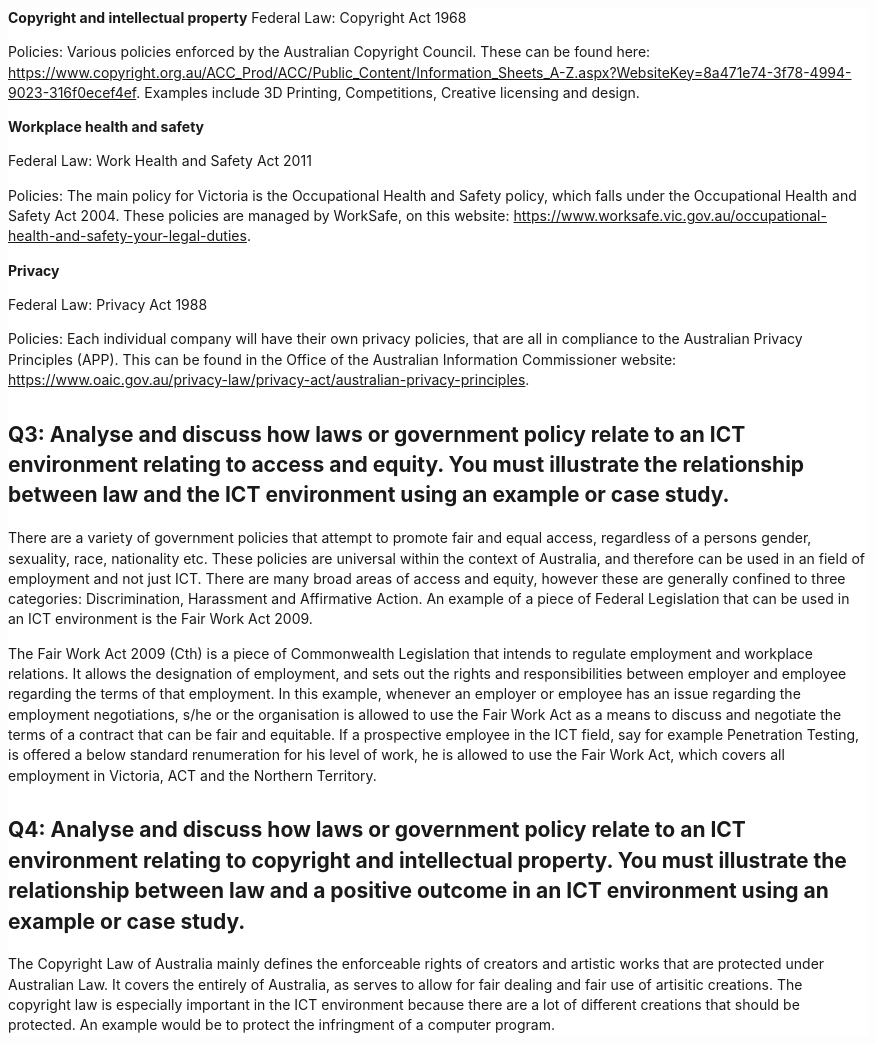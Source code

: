 
**Copyright and intellectual property**
Federal Law: Copyright Act 1968

Policies: Various policies enforced by the Australian Copyright Council. These can be found here: https://www.copyright.org.au/ACC_Prod/ACC/Public_Content/Information_Sheets_A-Z.aspx?WebsiteKey=8a471e74-3f78-4994-9023-316f0ecef4ef. Examples include 3D Printing, Competitions, Creative licensing and design.

**Workplace health and safety**

Federal Law: Work Health and Safety Act 2011

Policies: The main policy for Victoria is the Occupational Health and Safety policy, which falls under the Occupational Health and Safety Act 2004. These policies are managed by WorkSafe, on this website: https://www.worksafe.vic.gov.au/occupational-health-and-safety-your-legal-duties.

**Privacy**

Federal Law: Privacy Act 1988

Policies: Each individual company will have their own privacy policies, that are all in compliance to the Australian Privacy Principles (APP). This can be found in the Office of the Australian Information Commissioner website: https://www.oaic.gov.au/privacy-law/privacy-act/australian-privacy-principles.


## Q3: Analyse and discuss how laws or government policy relate to an ICT environment relating to access and equity. You must illustrate the relationship between law and the ICT environment using an example or case study.

There are a variety of government policies that attempt to promote fair and equal access, regardless of a persons gender, sexuality, race, nationality etc. These policies are universal within the context of Australia, and therefore can be used in an field of employment and not just ICT. There are many broad areas of access and equity, however these are generally confined to three categories: Discrimination, Harassment and Affirmative Action. An example of a piece of Federal Legislation that can be used in an ICT environment is the Fair Work Act 2009. 

The Fair Work Act 2009 (Cth) is a piece of Commonwealth Legislation that intends to regulate employment and workplace relations. It allows the designation of employment, and sets out the rights and responsibilities between employer and employee regarding the terms of that employment. In this example, whenever an employer or employee has an issue regarding the employment negotiations, s/he or the organisation is allowed to use the Fair Work Act as a means to discuss and negotiate the terms of a contract that can be fair and equitable. If a prospective employee in the ICT field, say for example Penetration Testing, is offered a below standard renumeration for his level of work, he is allowed to use the Fair Work Act, which covers all employment in Victoria, ACT and the Northern Territory.

## Q4: Analyse and discuss how laws or government policy relate to an ICT environment relating to copyright and intellectual property. You must illustrate the relationship between law and a positive outcome in an ICT environment using an example or case study.

The Copyright Law of Australia mainly defines the enforceable rights of creators and artistic works that are protected under Australian Law. It covers the entirely of Australia, as serves to allow for fair dealing and fair use of artisitic creations.  The copyright law is especially important in the ICT environment because there are a lot of different creations that should be protected. An example would be to protect the infringment of a computer program.
